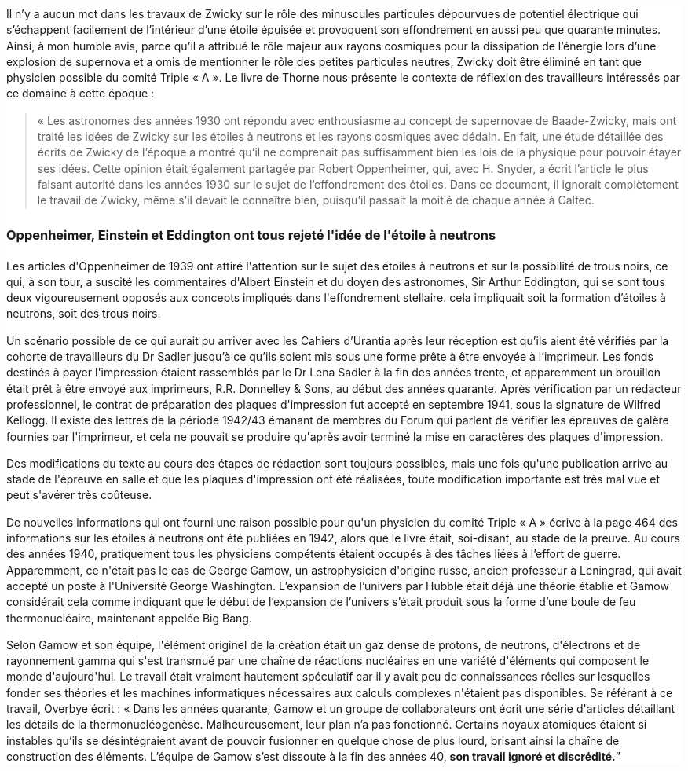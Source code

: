 Il n’y a aucun mot dans les travaux de Zwicky sur le rôle des minuscules particules dépourvues de potentiel électrique qui s’échappent facilement de l’intérieur d’une étoile épuisée et provoquent son effondrement en aussi peu que quarante minutes. Ainsi, à mon humble avis, parce qu’il a attribué le rôle majeur aux rayons cosmiques pour la dissipation de l’énergie lors d’une explosion de supernova et a omis de mentionner le rôle des petites particules neutres, Zwicky doit être éliminé en tant que physicien possible du comité Triple « A ». Le livre de Thorne nous présente le contexte de réflexion des travailleurs intéressés par ce domaine à cette époque :

> « Les astronomes des années 1930 ont répondu avec enthousiasme au concept de supernovae de Baade-Zwicky, mais ont traité les idées de Zwicky sur les étoiles à neutrons et les rayons cosmiques avec dédain.  En fait, une étude détaillée des écrits de Zwicky de l’époque a montré qu’il ne comprenait pas suffisamment bien les lois de la physique pour pouvoir étayer ses idées. Cette opinion était également partagée par Robert Oppenheimer, qui, avec H. Snyder, a écrit l’article le plus faisant autorité dans les années 1930 sur le sujet de l’effondrement des étoiles. Dans ce document, il ignorait complètement le travail de Zwicky, même s’il devait le connaître bien, puisqu’il passait la moitié de chaque année à Caltec.

### Oppenheimer, Einstein et Eddington ont tous rejeté l'idée de l'étoile à neutrons

Les articles d'Oppenheimer de 1939 ont attiré l'attention sur le sujet des étoiles à neutrons et sur la possibilité de trous noirs, ce qui, à son tour, a suscité les commentaires d'Albert Einstein et du doyen des astronomes, Sir Arthur Eddington, qui se sont tous deux vigoureusement opposés aux concepts impliqués dans l'effondrement stellaire. cela impliquait soit la formation d’étoiles à neutrons, soit des trous noirs.

Un scénario possible de ce qui aurait pu arriver avec les Cahiers d’Urantia après leur réception est qu’ils aient été vérifiés par la cohorte de travailleurs du Dr Sadler jusqu’à ce qu’ils soient mis sous une forme prête à être envoyée à l’imprimeur. Les fonds destinés à payer l'impression étaient rassemblés par le Dr Lena Sadler à la fin des années trente, et apparemment un brouillon était prêt à être envoyé aux imprimeurs, R.R. Donnelley & Sons, au début des années quarante. Après vérification par un rédacteur professionnel, le contrat de préparation des plaques d'impression fut accepté en septembre 1941, sous la signature de Wilfred Kellogg. Il existe des lettres de la période 1942/43 émanant de membres du Forum qui parlent de vérifier les épreuves de galère fournies par l'imprimeur, et cela ne pouvait se produire qu'après avoir terminé la mise en caractères des plaques d'impression.

Des modifications du texte au cours des étapes de rédaction sont toujours possibles, mais une fois qu'une publication arrive au stade de l'épreuve en salle et que les plaques d'impression ont été réalisées, toute modification importante est très mal vue et peut s'avérer très coûteuse.

De nouvelles informations qui ont fourni une raison possible pour qu'un physicien du comité Triple « A » écrive à la page 464 des informations sur les étoiles à neutrons ont été publiées en 1942, alors que le livre était, soi-disant, au stade de la preuve. Au cours des années 1940, pratiquement tous les physiciens compétents étaient occupés à des tâches liées à l’effort de guerre. Apparemment, ce n'était pas le cas de George Gamow, un astrophysicien d'origine russe, ancien professeur à Leningrad, qui avait accepté un poste à l'Université George Washington. L’expansion de l’univers par Hubble était déjà une théorie établie et Gamow considérait cela comme indiquant que le début de l’expansion de l’univers s’était produit sous la forme d’une boule de feu thermonucléaire, maintenant appelée Big Bang.

Selon Gamow et son équipe, l'élément originel de la création était un gaz dense de protons, de neutrons, d'électrons et de rayonnement gamma qui s'est transmué par une chaîne de réactions nucléaires en une variété d'éléments qui composent le monde d'aujourd'hui. Le travail était vraiment hautement spéculatif car il y avait peu de connaissances réelles sur lesquelles fonder ses théories et les machines informatiques nécessaires aux calculs complexes n'étaient pas disponibles. Se référant à ce travail, Overbye écrit : « Dans les années quarante, Gamow et un groupe de collaborateurs ont écrit une série d'articles détaillant les détails de la thermonucléogenèse. Malheureusement, leur plan n’a pas fonctionné. Certains noyaux atomiques étaient si instables qu’ils se désintégraient avant de pouvoir fusionner en quelque chose de plus lourd, brisant ainsi la chaîne de construction des éléments. L’équipe de Gamow s’est dissoute à la fin des années 40, **son travail ignoré et discrédité.**”

